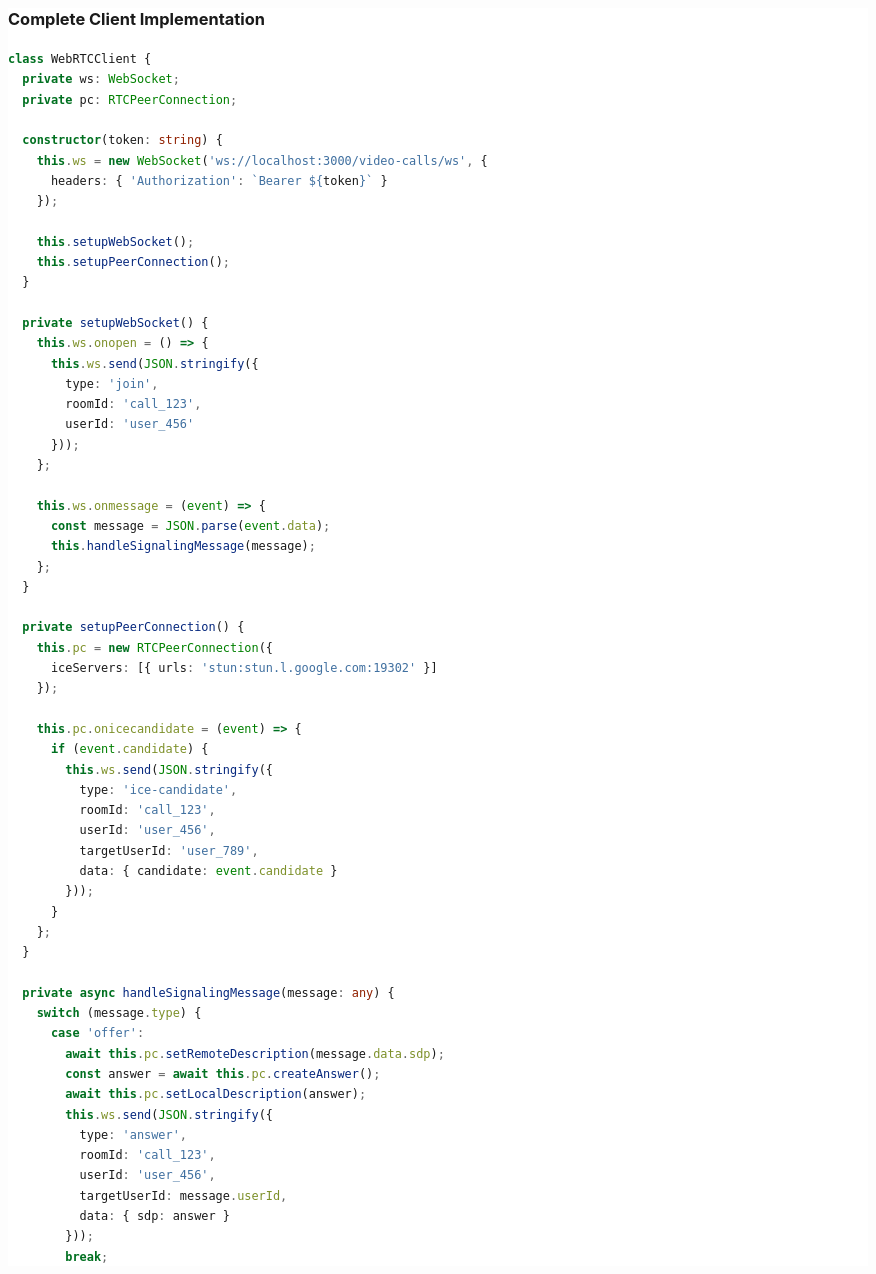 ### Complete Client Implementation

```typescript
class WebRTCClient {
  private ws: WebSocket;
  private pc: RTCPeerConnection;
  
  constructor(token: string) {
    this.ws = new WebSocket('ws://localhost:3000/video-calls/ws', {
      headers: { 'Authorization': `Bearer ${token}` }
    });
    
    this.setupWebSocket();
    this.setupPeerConnection();
  }
  
  private setupWebSocket() {
    this.ws.onopen = () => {
      this.ws.send(JSON.stringify({
        type: 'join',
        roomId: 'call_123',
        userId: 'user_456'
      }));
    };
    
    this.ws.onmessage = (event) => {
      const message = JSON.parse(event.data);
      this.handleSignalingMessage(message);
    };
  }
  
  private setupPeerConnection() {
    this.pc = new RTCPeerConnection({
      iceServers: [{ urls: 'stun:stun.l.google.com:19302' }]
    });
    
    this.pc.onicecandidate = (event) => {
      if (event.candidate) {
        this.ws.send(JSON.stringify({
          type: 'ice-candidate',
          roomId: 'call_123',
          userId: 'user_456',
          targetUserId: 'user_789',
          data: { candidate: event.candidate }
        }));
      }
    };
  }
  
  private async handleSignalingMessage(message: any) {
    switch (message.type) {
      case 'offer':
        await this.pc.setRemoteDescription(message.data.sdp);
        const answer = await this.pc.createAnswer();
        await this.pc.setLocalDescription(answer);
        this.ws.send(JSON.stringify({
          type: 'answer',
          roomId: 'call_123',
          userId: 'user_456',
          targetUserId: message.userId,
          data: { sdp: answer }
        }));
        break;
```